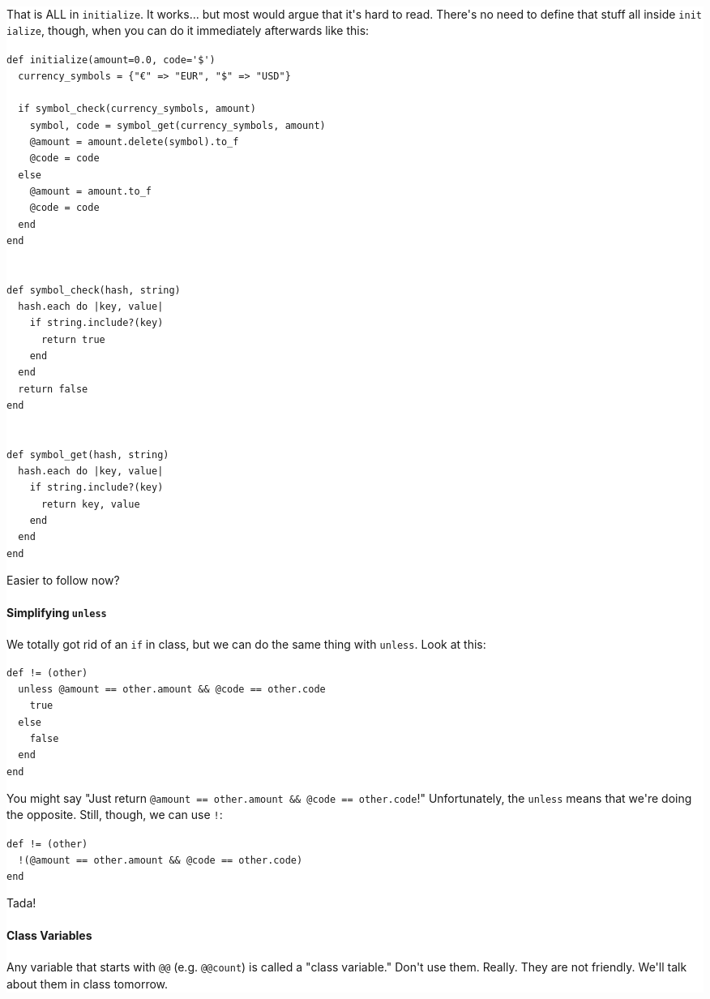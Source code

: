That is ALL in `initialize`.  It works... but most would argue that it's hard to read.  There's no need to define that stuff all inside `initialize`, though, when you can do it immediately afterwards like this:

    def initialize(amount=0.0, code='$')
      currency_symbols = {"€" => "EUR", "$" => "USD"}

      if symbol_check(currency_symbols, amount)
        symbol, code = symbol_get(currency_symbols, amount)
        @amount = amount.delete(symbol).to_f
        @code = code
      else
        @amount = amount.to_f
        @code = code
      end
    end


    def symbol_check(hash, string)
      hash.each do |key, value|
        if string.include?(key)
          return true
        end
      end
      return false
    end


    def symbol_get(hash, string)
      hash.each do |key, value|
        if string.include?(key)
          return key, value
        end
      end
    end

Easier to follow now?

#### Simplifying `unless`

We totally got rid of an `if` in class, but we can do the same thing with `unless`.  Look at this:

    def != (other)
      unless @amount == other.amount && @code == other.code
        true
      else
        false
      end
    end

You might say "Just return `@amount == other.amount && @code == other.code`!"  Unfortunately, the `unless` means that we're doing the opposite.  Still, though, we can use `!`:

    def != (other)
      !(@amount == other.amount && @code == other.code)
    end

Tada!

#### Class Variables

Any variable that starts with `@@` (e.g. `@@count`) is called a "class variable."  Don't use them.  Really.  They are not friendly.  We'll talk about them in class tomorrow.



